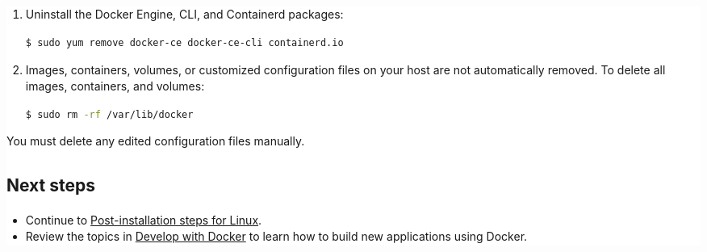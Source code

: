 1.  Uninstall the Docker Engine, CLI, and Containerd packages:

    ```bash
    $ sudo yum remove docker-ce docker-ce-cli containerd.io
    ```

2.  Images, containers, volumes, or customized configuration files on your host
    are not automatically removed. To delete all images, containers, and
    volumes:

    ```bash
    $ sudo rm -rf /var/lib/docker
    ```

You must delete any edited configuration files manually.

## Next steps

- Continue to [Post-installation steps for Linux](linux-postinstall.md).
- Review the topics in [Develop with Docker](../../develop/index.md) to learn how to build new applications using Docker.
